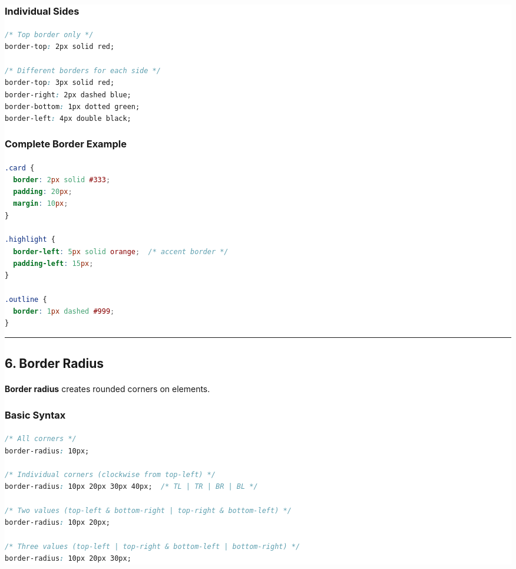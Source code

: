 ### Individual Sides

```css
/* Top border only */
border-top: 2px solid red;

/* Different borders for each side */
border-top: 3px solid red;
border-right: 2px dashed blue;
border-bottom: 1px dotted green;
border-left: 4px double black;
```

### Complete Border Example

```css
.card {
  border: 2px solid #333;
  padding: 20px;
  margin: 10px;
}

.highlight {
  border-left: 5px solid orange;  /* accent border */
  padding-left: 15px;
}

.outline {
  border: 1px dashed #999;
}
```

---

## 6. Border Radius

**Border radius** creates rounded corners on elements.

### Basic Syntax

```css
/* All corners */
border-radius: 10px;

/* Individual corners (clockwise from top-left) */
border-radius: 10px 20px 30px 40px;  /* TL | TR | BR | BL */

/* Two values (top-left & bottom-right | top-right & bottom-left) */
border-radius: 10px 20px;

/* Three values (top-left | top-right & bottom-left | bottom-right) */
border-radius: 10px 20px 30px;
```
